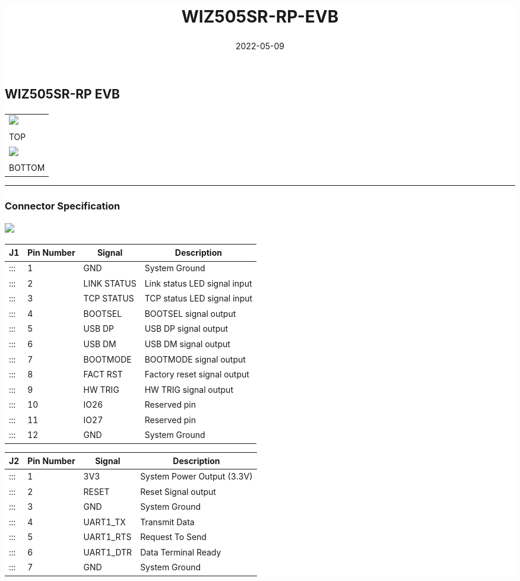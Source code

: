 ﻿---
id: wiz505sr-rp-evb
title: WIZ505SR-RP-EVB
date: 2022-05-09

---

## WIZ505SR-RP EVB

|                                                                                                                                                                              |
| ---------------------------------------------------------------------------------------------------------------------------------------------------------------------------- |
| <img src="https://github.com/Wiznet/Hardware-Files-of-WIZnet/blob/master/04_Serial_to_Ethernet_Module/WIZ505SR-RP-EVB/Images/WIZ500SR-RP%201%20.png?raw=true" width="400" /> |
| TOP                                                                                                                                                                          |
| <img src="https://github.com/Wiznet/Hardware-Files-of-WIZnet/blob/master/04_Serial_to_Ethernet_Module/WIZ505SR-RP-EVB/Images/WIZ500SR-RP%202%20.png?raw=true" width="400" /> |
| BOTTOM                                                                                                                                                                       |



------------------------------------------------------------------------


### Connector Specification

<img src="https://github.com/Wiznet/Hardware-Files-of-WIZnet/blob/master/04_Serial_to_Ethernet_Module/WIZ505SR-RP-EVB/Images/WIZ505SR-RP-EVB%20connector.png?raw=true" width="500" />

| J1  | Pin Number | Signal      | Description                  |
| --- | ---------- | ----------- | ---------------------------- |
| ::: | 1          | GND         | System Ground                |
| ::: | 2          | LINK STATUS | Link status LED signal input |
| ::: | 3          | TCP STATUS  | TCP status LED signal input  |
| ::: | 4          | BOOTSEL     | BOOTSEL signal output        |
| ::: | 5          | USB DP      | USB DP signal output         |
| ::: | 6          | USB DM      | USB DM signal output         |
| ::: | 7          | BOOTMODE    | BOOTMODE signal output       |
| ::: | 8          | FACT RST    | Factory reset signal output  |
| ::: | 9          | HW TRIG     | HW TRIG signal output        |
| ::: | 10         | IO26        | Reserved pin                 |
| ::: | 11         | IO27        | Reserved pin                 |
| ::: | 12         | GND         | System Ground                |


| J2  | Pin Number | Signal    | Description                |
| --- | ---------- | --------- | -------------------------- |
| ::: | 1          | 3V3       | System Power Output (3.3V) |
| ::: | 2          | RESET     | Reset Signal output        |
| ::: | 3          | GND       | System Ground              |
| ::: | 4          | UART1_TX  | Transmit Data              |
| ::: | 5          | UART1_RTS | Request To Send            |
| ::: | 6          | UART1_DTR | Data Terminal Ready        |
| ::: | 7          | GND       | System Ground              |
